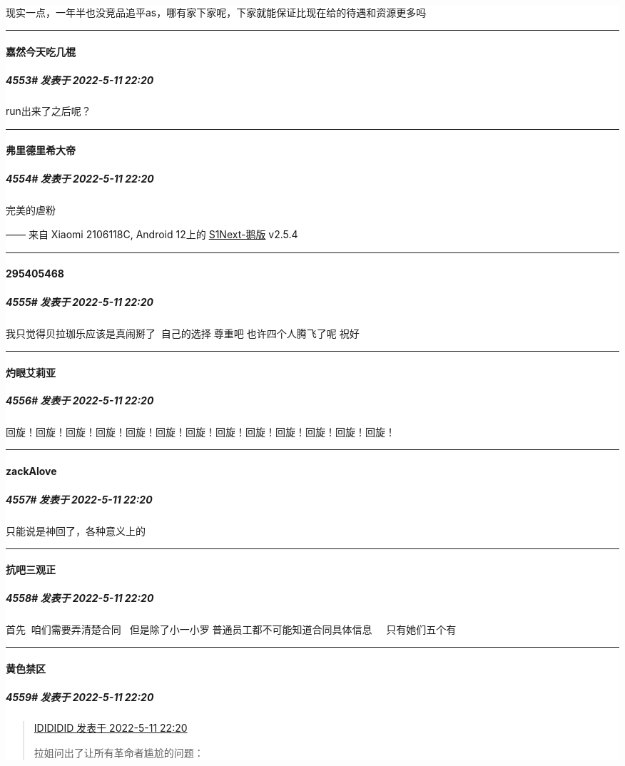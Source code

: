 现实一点，一年半也没竞品追平as，哪有家下家呢，下家就能保证比现在给的待遇和资源更多吗

*****

####  嘉然今天吃几棍  
##### 4553#       发表于 2022-5-11 22:20

run出来了之后呢？

*****

####  弗里德里希大帝  
##### 4554#       发表于 2022-5-11 22:20

完美的虐粉

—— 来自 Xiaomi 2106118C, Android 12上的 [S1Next-鹅版](https://github.com/ykrank/S1-Next/releases) v2.5.4

*****

####  295405468  
##### 4555#       发表于 2022-5-11 22:20

我只觉得贝拉珈乐应该是真闹掰了  自己的选择 尊重吧 也许四个人腾飞了呢 祝好

*****

####  灼眼艾莉亚  
##### 4556#       发表于 2022-5-11 22:20

回旋！回旋！回旋！回旋！回旋！回旋！回旋！回旋！回旋！回旋！回旋！回旋！回旋！

*****

####  zackAlove  
##### 4557#       发表于 2022-5-11 22:20

只能说是神回了，各种意义上的

*****

####  抗吧三观正  
##### 4558#       发表于 2022-5-11 22:20

首先  咱们需要弄清楚合同   但是除了小一小罗 普通员工都不可能知道合同具体信息     只有她们五个有   

*****

####  黄色禁区  
##### 4559#       发表于 2022-5-11 22:20

<blockquote><a href="httphttps://bbs.saraba1st.com/2b/forum.php?mod=redirect&amp;goto=findpost&amp;pid=55792228&amp;ptid=2068882" target="_blank">IDIDIDID 发表于 2022-5-11 22:20</a>

拉姐问出了让所有革命者尴尬的问题：
